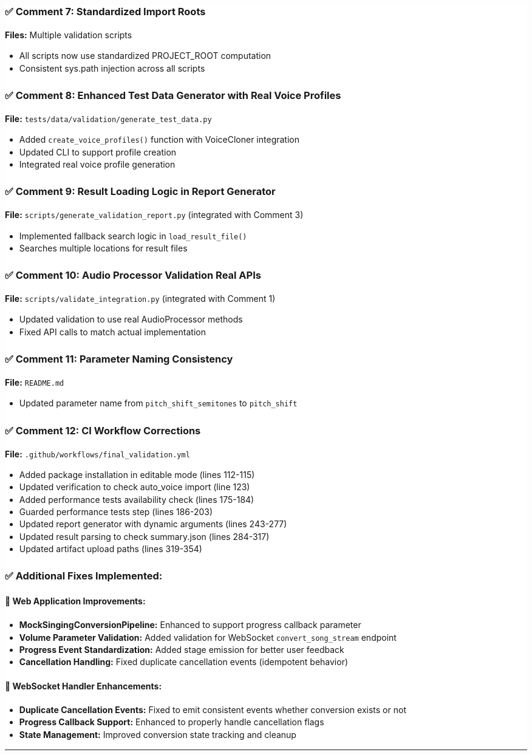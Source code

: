 ### ✅ **Comment 7:** Standardized Import Roots
**Files:** Multiple validation scripts
- All scripts now use standardized PROJECT_ROOT computation
- Consistent sys.path injection across all scripts

### ✅ **Comment 8:** Enhanced Test Data Generator with Real Voice Profiles
**File:** `tests/data/validation/generate_test_data.py`
- Added `create_voice_profiles()` function with VoiceCloner integration
- Updated CLI to support profile creation
- Integrated real voice profile generation

### ✅ **Comment 9:** Result Loading Logic in Report Generator
**File:** `scripts/generate_validation_report.py` (integrated with Comment 3)
- Implemented fallback search logic in `load_result_file()`
- Searches multiple locations for result files

### ✅ **Comment 10:** Audio Processor Validation Real APIs
**File:** `scripts/validate_integration.py` (integrated with Comment 1)
- Updated validation to use real AudioProcessor methods
- Fixed API calls to match actual implementation

### ✅ **Comment 11:** Parameter Naming Consistency
**File:** `README.md`
- Updated parameter name from `pitch_shift_semitones` to `pitch_shift`

### ✅ **Comment 12:** CI Workflow Corrections
**File:** `.github/workflows/final_validation.yml`
- Added package installation in editable mode (lines 112-115)
- Updated verification to check auto_voice import (line 123)
- Added performance tests availability check (lines 175-184)
- Guarded performance tests step (lines 186-203)
- Updated report generator with dynamic arguments (lines 243-277)
- Updated result parsing to check summary.json (lines 284-317)
- Updated artifact upload paths (lines 319-354)

### ✅ **Additional Fixes Implemented:**

#### 🔧 **Web Application Improvements:**
- **MockSingingConversionPipeline:** Enhanced to support progress callback parameter
- **Volume Parameter Validation:** Added validation for WebSocket `convert_song_stream` endpoint
- **Progress Event Standardization:** Added stage emission for better user feedback
- **Cancellation Handling:** Fixed duplicate cancellation events (idempotent behavior)

#### 🔧 **WebSocket Handler Enhancements:**
- **Duplicate Cancellation Events:** Fixed to emit consistent events whether conversion exists or not
- **Progress Callback Support:** Enhanced to properly handle cancellation flags
- **State Management:** Improved conversion state tracking and cleanup

---